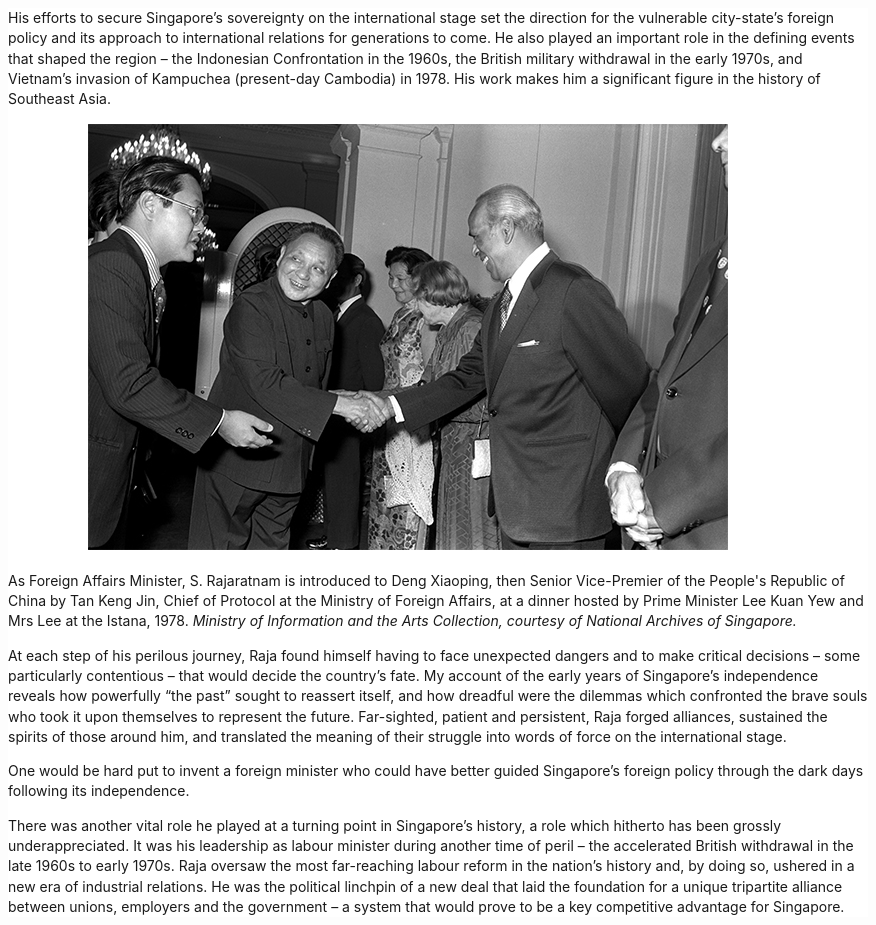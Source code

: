 His efforts to secure Singapore’s sovereignty on the international stage set the direction for the vulnerable city-state’s foreign policy and its approach to international relations for generations to come. He also played an important role in the defining events that shaped the region – the Indonesian Confrontation in the 1960s, the British military withdrawal in the early 1970s, and Vietnam’s invasion of Kampuchea (present-day Cambodia) in 1978. His work makes him a significant figure in the history of Southeast Asia.


![](/images/Vol%2020%20Issue%203/Rajaratnam/rajaratnam_dinner2.jpg)
<div style="background-color:white;"> As Foreign Affairs Minister, S. Rajaratnam is introduced to Deng Xiaoping, then Senior Vice-Premier of the People's Republic of China by Tan Keng Jin, Chief of Protocol at the Ministry of Foreign Affairs, at a dinner hosted by Prime Minister Lee Kuan Yew and Mrs Lee at the Istana, 1978. <i>Ministry of Information and the Arts Collection, courtesy of National Archives of Singapore.</i></div>



At each step of his perilous journey, Raja found himself having to face unexpected dangers and to make critical decisions – some particularly contentious – that would decide the country’s fate. My account of the early years of Singapore’s independence reveals how powerfully “the past” sought to reassert itself, and how dreadful were the dilemmas which confronted the brave souls who took it upon themselves to represent the future. Far-sighted, patient and persistent, Raja forged alliances, sustained the spirits of those around him, and translated the meaning of their struggle into words of force on the international stage.

One would be hard put to invent a foreign minister who could have better guided Singapore’s foreign policy through the dark days following its independence.

There was another vital role he played at a turning point in Singapore’s history, a role which hitherto has been grossly underappreciated. It was his leadership as labour minister during another time of peril – the accelerated British withdrawal in the late 1960s to early 1970s. Raja oversaw the most far-reaching labour reform in the nation’s history and, by doing so, ushered in a new era of industrial relations. He was the political linchpin of a new deal that laid the foundation for a unique tripartite alliance between unions, employers and the government – a system that would prove to be a key competitive advantage for Singapore.
